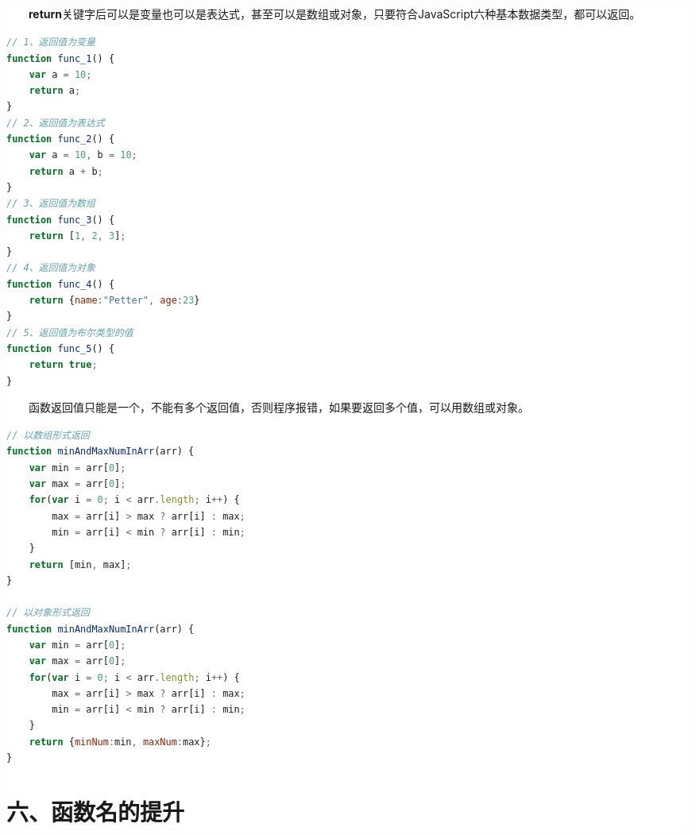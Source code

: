   **return**关键字后可以是变量也可以是表达式，甚至可以是数组或对象，只要符合JavaScript六种基本数据类型，都可以返回。

```javascript
// 1、返回值为变量
function func_1() {
	var a = 10;
	return a;
}
// 2、返回值为表达式
function func_2() {
	var a = 10, b = 10;
	return a + b;
}
// 3、返回值为数组
function func_3() {
	return [1, 2, 3];
}
// 4、返回值为对象
function func_4() {
	return {name:"Petter", age:23}
}
// 5、返回值为布尔类型的值
function func_5() {
	return true;
}
```

  函数返回值只能是一个，不能有多个返回值，否则程序报错，如果要返回多个值，可以用数组或对象。

```javascript
// 以数组形式返回
function minAndMaxNumInArr(arr) {
	var min = arr[0];
	var max = arr[0];
	for(var i = 0; i < arr.length; i++) {
		max = arr[i] > max ? arr[i] : max;
		min = arr[i] < min ? arr[i] : min;
	}
	return [min, max];
}

// 以对象形式返回
function minAndMaxNumInArr(arr) {
	var min = arr[0];
	var max = arr[0];
	for(var i = 0; i < arr.length; i++) {
		max = arr[i] > max ? arr[i] : max;
		min = arr[i] < min ? arr[i] : min;
	}
	return {minNum:min, maxNum:max};
}
```

# 六、函数名的提升
